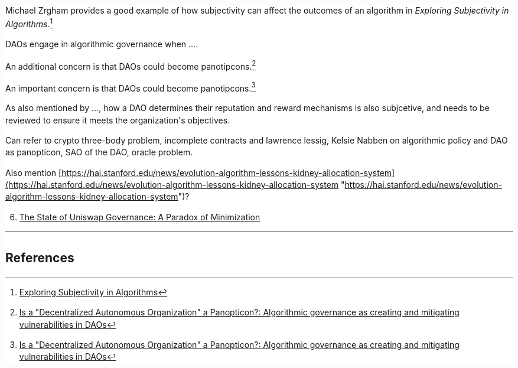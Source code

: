 Michael Zrgham provides a good example of how subjectivity can affect the outcomes of an algorithm in *Exploring Subjectivity in Algorithms*.[^34]


DAOs engage in algorithmic governance when ....

An additional concern is that DAOs could become panotipcons.[^32] 

An important concern is that DAOs could become panotipcons.[^32] 


As also mentioned by ..., how a DAO determines their reputation and reward mechanisms is also subjcetive, and needs to be reviewed to ensure it meets the organization's objectives.

Can refer to crypto three-body problem, incomplete contracts and lawrence lessig, Kelsie Nabben on algorithmic policy  and DAO as panopticon, SAO of the DAO, oracle problem.

Also mention [https://hai.stanford.edu/news/evolution-algorithm-lessons-kidney-allocation-system](https://hai.stanford.edu/news/evolution-algorithm-lessons-kidney-allocation-system "https://hai.stanford.edu/news/evolution-algorithm-lessons-kidney-allocation-system")?

6. [The State of Uniswap Governance: A Paradox of Minimization](https://otherinter.net/research/uniswap-governance-findings)

---

## References

[^1]: [Unpacking How Decentralized Autonomous Organizations (DAOs) Work in Practice](https://arxiv.org/abs/2304.09822)
[^2]: [Web3 Work research report: The DAO contributor's perspective](https://otherinternet.substack.com/p/web3-work-research-report)
[^3]: [The State of Uniswap Governance: A Paradox of Minimization](https://otherinter.net/research/uniswap-governance-findings)
[^4]: need a cite here for article discussing that we tend to measure what is easiest to measure
[^5]: [Social Security for Web3 Work: A Preliminary Specification of the Design and Deployment of Solidarity Primitives for DAO Contributors](https://papers.ssrn.com/sol3/papers.cfm?abstract_id=4596552)
[^6]: https://twitter.com/RohitMalekar/status/1706012892410114381
[^7]: Need a source
[^8]: [Crypto's Three Body Problem](https://otherinter.net/research/three-body-problem/#three-body-regulatory-problems)
[^9]: [What Happened to the New Internet](https://www.bryanlehrer.com/entries/new-internet/)
[^10]: [The ins and outs of decentralized autonomous organizations (DAOs) unraveling the definitions, characteristics, and emerging developments of DAOs - ScienceDirect](https://www.sciencedirect.com/science/article/pii/S2096720923000180)
[^13]: [Make DeFi Decentralized (Again)](https://deficollective.org/blog/make-defi-decentralized-again/)
[^14]: https://link.springer.com/article/10.1007/s12525-023-00659-y#Sec8
[^15]: [Web3, co-ops and “community owned” whitewashing](https://medium.com/@peteratomic/web3-co-ops-and-community-owned-whitewashing-d4ec63ddf6d0)
[^16]: [Copping out with a DAO](https://cryptoconsigliere.substack.com/p/copping-out-with-a-dao)
[^17]: [How Plutocracy Undermines the DAO | HackerNoon](https://hackernoon.com/how-plutocracy-undermines-the-dao)
[^18]: [Cooperatives: the fulfilment of big tech’s empty promises - jason wiener | p.c.](https://jrwiener.com/cooperatives-the-fulfilment-of-big-techs-empty-promises/)*
[^20]: [Scaling Trust in DAOs: Trustware vs Socialware](https://orca.mirror.xyz/T70CmuhX95ubkw_JHOxSEy8d_EFeYXgtJnF13mPtaZE)
[^21]: [DAO Evolution: Progress or Stagnation?](https://hackernoon.com/dao-evolution-progress-or-stagnation)
[^22]: [Build Finance DAO suffers 'hostile governance takeover,' loses $470,000](https://www.theblockcrypto.com/post/134180/build-finance-dao-suffers-hostile-governance-takeover-loses-470000)
[^23]: [DAO treasury management lessons](https://dexenetwork.medium.com/dao-treasury-management-lessons-d1c54f1f9189)
[^24]: [DAO Harvard Proceedings - Part 1: Lawrence Lessig and Sandy Pentland Discuss Code and Law](https://metagov.substack.com/p/dao-harvard-proceedings-part-1-lawrence)
[^25]: [DAO Challenges: Insights from the Governance Geeks Gathering at Devconnect Istanbul 2023](https://radworks.mirror.xyz/brj3tTX7zMDMJwOFQn1UbQwUVOpWAroxE4mCvn8T6Yc)
[^26]: [Decentralized Autonomous Organization Design for the Commons and the Common Good](https://papers.ssrn.com/sol3/papers.cfm?abstract_id=4418782)
[^27]: [The SAO Behind the DAO - Matt Stephenson & Bruce Kogut (DRC @ Stanford 2023)](https://www.youtube.com/watch?v=BhylbfQPdKg)
[^30]: [Incomplete Contracts (and Scaling Crypto)](https://jessewalden.com/incomplete-contracts-and-scaling-crypto/)
[^31]: [Algorithms as Policy: How can algorithm design be reconceptualized as policy-making to create safer digital infrastructures?](https://kelsienabben.substack.com/p/algorithms-as-policy)
[^32]: [Is a "Decentralized Autonomous Organization" a Panopticon?: Algorithmic governance as creating and mitigating vulnerabilities in DAOs](https://papers.ssrn.com/sol3/papers.cfm?abstract_id=3907693)
[^33]: [Designing reward systems for web3 governance](https://a16zcrypto.com/posts/article/designing-reward-systems-for-web3-governance)
[^34]: [Exploring Subjectivity in Algorithms](https://medium.com/sourcecred/exploring-subjectivity-in-algorithms-5d8bf1c91714)
[^35]: [Why 0xPARC](https://0xparc.org/blog/why-0xPARC)
[^36]: [Grounding Decentralised Technologies in Cooperative Principles: What Can 'Decentralised Autonomous Organisations' (DAOs) and Platform Cooperatives Learn from Each Other?](https://papers.ssrn.com/sol3/papers.cfm?abstract_id=3979223)
[^37]: [A prehistory of DAOs](https://gnosisguild.mirror.xyz/t4F5rItMw4-mlpLZf5JQhElbDfQ2JRVKAzEpanyxW1Q)
[^38]: [Steward Ownership, Illustrated](https://www.alternativeownershipadvisors.com/blog/illustrated)
[^39]: [Make Ethereum Cypherpunk Again](https://vitalik.eth.limo/general/2023/12/28/cypherpunk.html)
[^40]: [Book Release: DAOs & Purpose-Driven Tokens](https://medium.com/token-kitchen/book-release-daos-purpose-driven-tokens-a9df559fd582) 
[^41]: [Governance Geeks Gathering Istanbul nerd_face - Workshop Summary](https://community.radworks.org/t/governance-geeks-gathering-istanbul-workshop-summary/3445)

[^42]: [Governance Geeks Gathering - ETHDenver 2024](https://community.radworks.org/t/governance-geeks-gathering-istanbul-workshop-summary/3445/2)